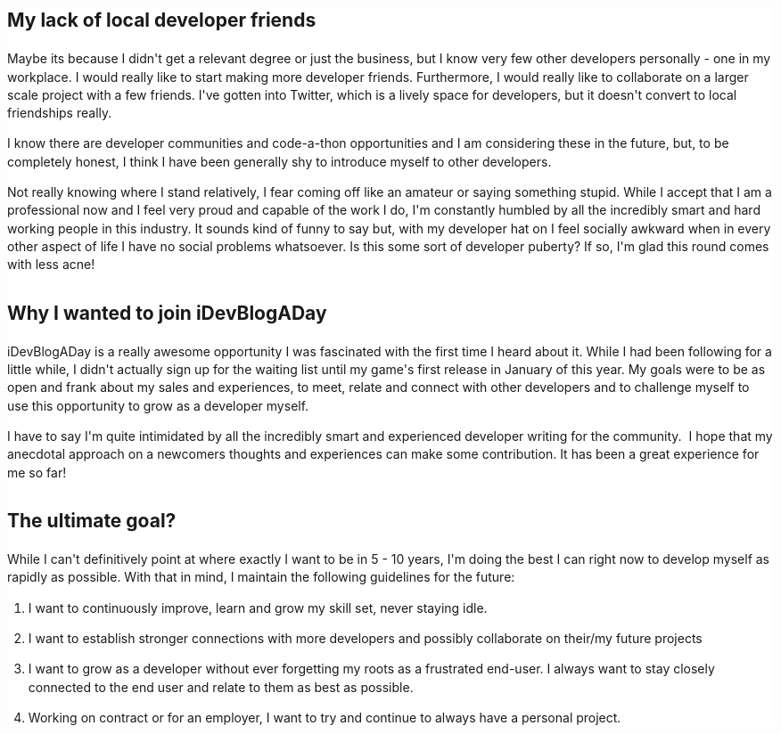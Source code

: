 
## My lack of local developer friends


Maybe its because I didn't get a relevant degree or just the business, but I know very few other developers personally - one in my workplace. I would really like to start making more developer friends. Furthermore, I would really like to collaborate on a larger scale project with a few friends. I've gotten into Twitter, which is a lively space for developers, but it doesn't convert to local friendships really.

I know there are developer communities and code-a-thon opportunities and I am considering these in the future, but, to be completely honest, I think I have been generally shy to introduce myself to other developers.

Not really knowing where I stand relatively, I fear coming off like an amateur or saying something stupid. While I accept that I am a professional now and I feel very proud and capable of the work I do, I'm constantly humbled by all the incredibly smart and hard working people in this industry. It sounds kind of funny to say but, with my developer hat on I feel socially awkward when in every other aspect of life I have no social problems whatsoever. Is this some sort of developer puberty? If so, I'm glad this round comes with less acne!


## Why I wanted to join iDevBlogADay


iDevBlogADay is a really awesome opportunity I was fascinated with the first time I heard about it. While I had been following for a little while, I didn't actually sign up for the waiting list until my game's first release in January of this year. My goals were to be as open and frank about my sales and experiences, to meet, relate and connect with other developers and to challenge myself to use this opportunity to grow as a developer myself.

I have to say I'm quite intimidated by all the incredibly smart and experienced developer writing for the community.  I hope that my anecdotal approach on a newcomers thoughts and experiences can make some contribution. It has been a great experience for me so far!


## The ultimate goal?


While I can't definitively point at where exactly I want to be in 5 - 10 years, I'm doing the best I can right now to develop myself as rapidly as possible. With that in mind, I maintain the following guidelines for the future:



	
  1. I want to continuously improve, learn and grow my skill set, never staying idle.

	
  2. I want to establish stronger connections with more developers and possibly collaborate on their/my future projects

	
  3. I want to grow as a developer without ever forgetting my roots as a frustrated end-user. I always want to stay closely connected to the end user and relate to them as best as possible.

	
  4. Working on contract or for an employer, I want to try and continue to always have a personal project.
